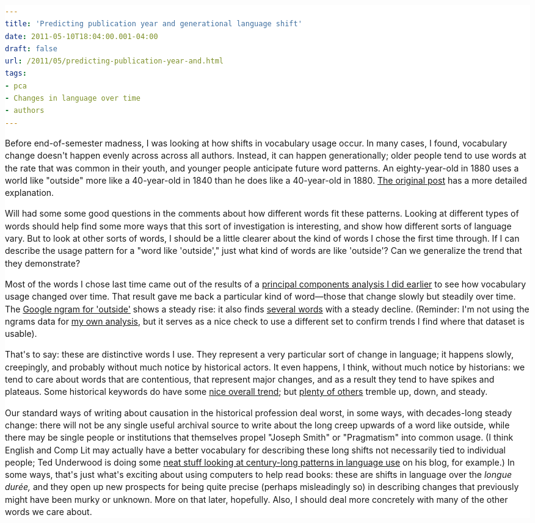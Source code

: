 ```yaml
---
title: 'Predicting publication year and generational language shift'
date: 2011-05-10T18:04:00.001-04:00
draft: false
url: /2011/05/predicting-publication-year-and.html
tags: 
- pca
- Changes in language over time
- authors
---
```


Before end-of-semester madness, I was looking at how shifts in vocabulary usage occur. In many cases, I found, vocabulary change doesn't happen evenly across across all authors. Instead, it can happen generationally; older people tend to use words at the rate that was common in their youth, and younger people anticipate future word patterns. An eighty-year-old in 1880 uses a world like "outside" more like a 40-year-old in 1840 than he does like a 40-year-old in 1880. [The original post](http://sappingattention.blogspot.com/2011/04/age-cohort-and-vocabulary-use.html) has a more detailed explanation.  
  
Will had some some good questions in the comments about how different words fit these patterns. Looking at different types of words should help find some more ways that this sort of investigation is interesting, and show how different sorts of language vary. But to look at other sorts of words, I should be a little clearer about the kind of words I chose the first time through. If I can describe the usage pattern for a "word like 'outside'," just what kind of words are like 'outside'? Can we generalize the trend that they demonstrate?  
  
  
  
Most of the words I chose last time came out of the results of a [principal components analysis I did earlier](http://sappingattention.blogspot.com/2011/02/pca-on-years.html) to see how vocabulary usage changed over time. That result gave me back a particular kind of word—those that change slowly but steadily over time. The [Google ngram for 'outside'](http://ngrams.googlelabs.com/graph?content=outside&year_start=1830&year_end=1922&corpus=0&smoothing=3) shows a steady rise: it also finds [several words](http://ngrams.googlelabs.com/graph?content=prudent%2Cacknowledged%2Cnotwithstanding%2Cdisposed%2Crendered%2Ccommencement%2Ccircumstance%2Cmode&year_start=1830&year_end=1922&corpus=0&smoothing=3) with a steady decline. (Reminder: I'm not using the ngrams data for [my own analysis](http://sappingattention.blogspot.com/2011/02/technical-notes.html), but it serves as a nice check to use a different set to confirm trends I find where that dataset is usable).  
  
That's to say: these are distinctive words I use. They represent a very particular sort of change in language; it happens slowly, creepingly, and probably without much notice by historical actors. It even happens, I think, without much notice by historians: we tend to care about words that are contentious, that represent major changes, and as a result they tend to have spikes and plateaus. Some historical keywords do have some [nice overall trend](http://ngrams.googlelabs.com/graph?content=evolution%2C+liberty&year_start=1830&year_end=1922&corpus=5&smoothing=3); but [plenty of others](http://ngrams.googlelabs.com/graph?content=pragmatism%2Cwhigs%2CJoseph+Smith&year_start=1830&year_end=1922&corpus=5&smoothing=2) tremble up, down, and steady.  
  
Our standard ways of writing about causation in the historical profession deal worst, in some ways, with decades-long steady change: there will not be any single useful archival source to write about the long creep upwards of a word like outside, while there may be single people or institutions that themselves propel "Joseph Smith" or "Pragmatism" into common usage. (I think English and Comp Lit may actually have a better vocabulary for describing these long shifts not necessarily tied to individual people; Ted Underwood is doing some [neat stuff looking at century-long patterns in language use](http://tedunderwood.wordpress.com/2011/05/06/the-history-of-an-association-part-two/) on his blog, for example.) In some ways, that's just what's exciting about using computers to help read books: these are shifts in language over the _longue durée,_ and they open up new prospects for being quite precise (perhaps misleadingly so) in describing changes that previously might have been murky or unknown. More on that later, hopefully. Also, I should deal more concretely with many of the other words we care about.  
  